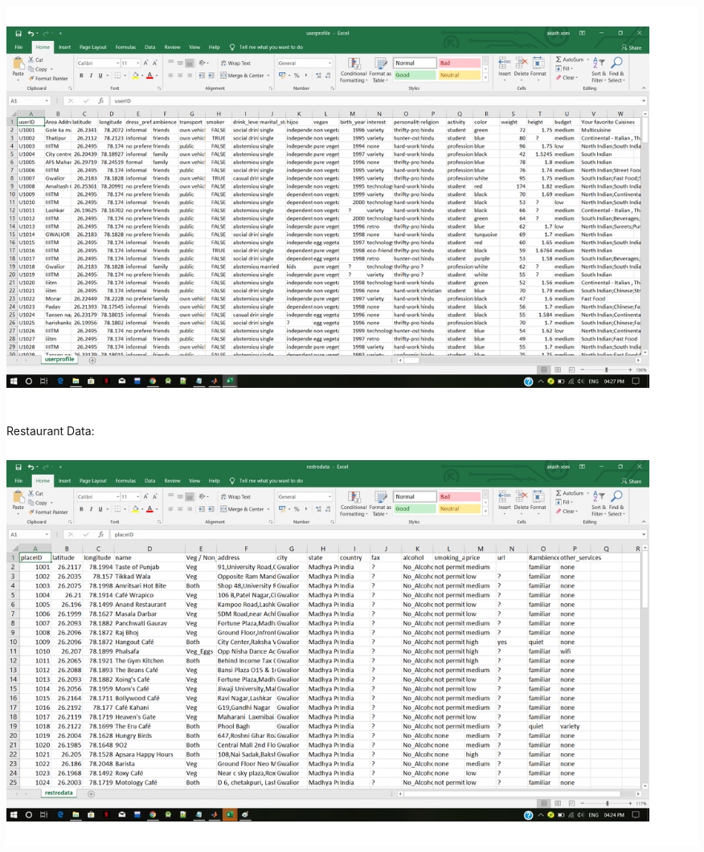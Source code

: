  <img src="images/userprofile.png" width ="800" height ="500">
   
   Restaurant Data:
 <img src="images/restrodata.png" width ="800" height ="500">
   